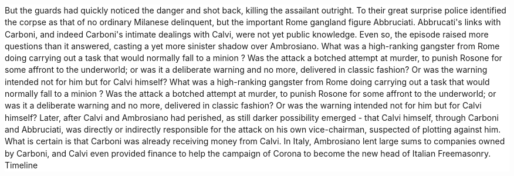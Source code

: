 But the guards had quickly noticed the danger and shot back, killing the assailant outright. To their great surprise police identified the corpse as that of no ordinary Milanese delinquent, but the important Rome gangland figure Abbruciati. Abbrucati's links with Carboni, and indeed Carboni's intimate dealings with Calvi, were not yet public knowledge.
Even so, the episode raised more questions than it answered, casting a yet more sinister shadow over Ambrosiano.
What was a high-ranking gangster from Rome doing carrying out a task that would normally fall to a minion ? Was the attack a botched attempt at murder, to punish Rosone for some affront to the underworld; or was it a deliberate warning and no more, delivered in classic fashion? Or was the warning intended not for him but for Calvi himself?
What was a high-ranking gangster from Rome doing carrying out a task that would normally fall to a minion ?
Was the attack a botched attempt at murder, to punish Rosone for some affront to the underworld; or was it a deliberate warning and no more, delivered in classic fashion?
Or was the warning intended not for him but for Calvi himself?
Later, after Calvi and Ambrosiano had perished, as still darker possibility emerged - that Calvi himself, through Carboni and Abbruciati, was directly or indirectly responsible for the attack on his own vice-chairman, suspected of plotting against him. What is certain is that Carboni was already receiving money from Calvi. In Italy, Ambrosiano lent large sums to companies owned by Carboni, and Calvi even provided finance to help the campaign of Corona to become the new head of Italian Freemasonry.
Timeline
